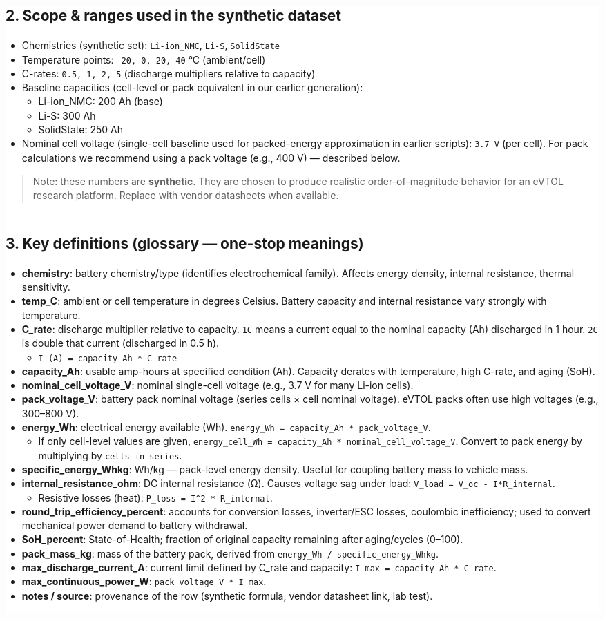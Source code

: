 ## 2. Scope & ranges used in the synthetic dataset
- Chemistries (synthetic set): `Li-ion_NMC`, `Li-S`, `SolidState`  
- Temperature points: `-20, 0, 20, 40` °C (ambient/cell)  
- C-rates: `0.5, 1, 2, 5` (discharge multipliers relative to capacity)  
- Baseline capacities (cell-level or pack equivalent in our earlier generation):  
  - Li-ion_NMC: 200 Ah (base)  
  - Li-S: 300 Ah  
  - SolidState: 250 Ah  
- Nominal cell voltage (single-cell baseline used for packed-energy approximation in earlier scripts): `3.7 V` (per cell). For pack calculations we recommend using a pack voltage (e.g., 400 V) — described below.

> Note: these numbers are **synthetic**. They are chosen to produce realistic order-of-magnitude behavior for an eVTOL research platform. Replace with vendor datasheets when available.

---

## 3. Key definitions (glossary — one-stop meanings)

- **chemistry**: battery chemistry/type (identifies electrochemical family). Affects energy density, internal resistance, thermal sensitivity.
- **temp_C**: ambient or cell temperature in degrees Celsius. Battery capacity and internal resistance vary strongly with temperature.
- **C_rate**: discharge multiplier relative to capacity. `1C` means a current equal to the nominal capacity (Ah) discharged in 1 hour. `2C` is double that current (discharged in 0.5 h).
  - `I (A) = capacity_Ah * C_rate`
- **capacity_Ah**: usable amp-hours at specified condition (Ah). Capacity derates with temperature, high C-rate, and aging (SoH).
- **nominal_cell_voltage_V**: nominal single-cell voltage (e.g., 3.7 V for many Li-ion cells).
- **pack_voltage_V**: battery pack nominal voltage (series cells × cell nominal voltage). eVTOL packs often use high voltages (e.g., 300–800 V).
- **energy_Wh**: electrical energy available (Wh). `energy_Wh = capacity_Ah * pack_voltage_V`.
  - If only cell-level values are given, `energy_cell_Wh = capacity_Ah * nominal_cell_voltage_V`. Convert to pack energy by multiplying by `cells_in_series`.
- **specific_energy_Whkg**: Wh/kg — pack-level energy density. Useful for coupling battery mass to vehicle mass.
- **internal_resistance_ohm**: DC internal resistance (Ω). Causes voltage sag under load: `V_load = V_oc - I*R_internal`.
  - Resistive losses (heat): `P_loss = I^2 * R_internal`.
- **round_trip_efficiency_percent**: accounts for conversion losses, inverter/ESC losses, coulombic inefficiency; used to convert mechanical power demand to battery withdrawal.
- **SoH_percent**: State-of-Health; fraction of original capacity remaining after aging/cycles (0–100).
- **pack_mass_kg**: mass of the battery pack, derived from `energy_Wh / specific_energy_Whkg`.
- **max_discharge_current_A**: current limit defined by C_rate and capacity: `I_max = capacity_Ah * C_rate`.
- **max_continuous_power_W**: `pack_voltage_V * I_max`.
- **notes / source**: provenance of the row (synthetic formula, vendor datasheet link, lab test).

---
